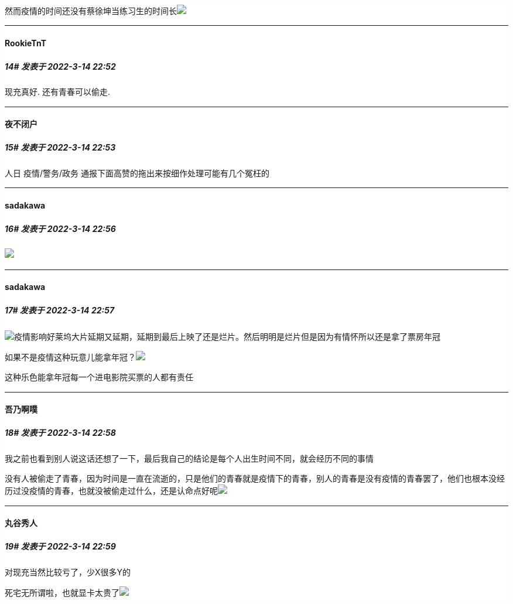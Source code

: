 然而疫情的时间还没有蔡徐坤当练习生的时间长<img src="https://static.saraba1st.com/image/smiley/face2017/067.png" referrerpolicy="no-referrer">

*****

####  RookieTnT  
##### 14#       发表于 2022-3-14 22:52

现充真好. 还有青春可以偷走.

*****

####  夜不闭户  
##### 15#       发表于 2022-3-14 22:53

人日 疫情/警务/政务 通报下面高赞的拖出来按细作处理可能有几个冤枉的

*****

####  sadakawa  
##### 16#       发表于 2022-3-14 22:56

<img src="https://static.saraba1st.com/image/smiley/face2017/124.png" referrerpolicy="no-referrer">

*****

####  sadakawa  
##### 17#       发表于 2022-3-14 22:57

<img src="https://static.saraba1st.com/image/smiley/face2017/124.png" referrerpolicy="no-referrer">疫情影响好莱坞大片延期又延期，延期到最后上映了还是烂片。然后明明是烂片但是因为有情怀所以还是拿了票房年冠

如果不是疫情这种玩意儿能拿年冠？<img src="https://static.saraba1st.com/image/smiley/face2017/117.png" referrerpolicy="no-referrer">

这种乐色能拿年冠每一个进电影院买票的人都有责任

*****

####  吾乃啊噗  
##### 18#       发表于 2022-3-14 22:58

我之前也看到别人说这话还想了一下，最后我自己的结论是每个人出生时间不同，就会经历不同的事情

没有人被偷走了青春，因为时间是一直在流逝的，只是他们的青春就是疫情下的青春，别人的青春是没有疫情的青春罢了，他们也根本没经历过没疫情的青春，也就没被偷走过什么，还是认命点好呢<img src="https://static.saraba1st.com/image/smiley/face2017/067.png" referrerpolicy="no-referrer">

*****

####  丸谷秀人  
##### 19#       发表于 2022-3-14 22:59

对现充当然比较亏了，少X很多Y的

死宅无所谓啦，也就显卡太贵了<img src="https://static.saraba1st.com/image/smiley/face2017/022.png" referrerpolicy="no-referrer">
